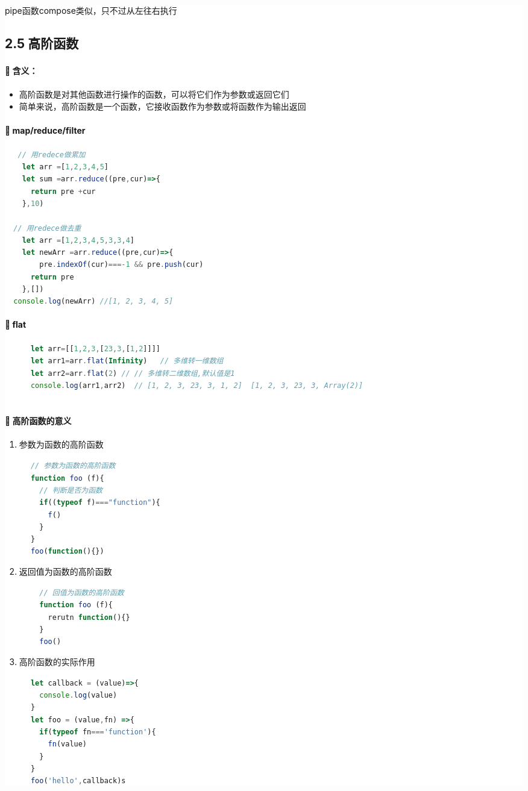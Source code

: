 pipe函数compose类似，只不过从左往右执行

## 2.5 高阶函数
####  :tomato:  含义：

  - 高阶函数是对其他函数进行操作的函数，可以将它们作为参数或返回它们
  - 简单来说，高阶函数是一个函数，它接收函数作为参数或将函数作为输出返回 

  ####  :tomato: map/reduce/filter

  ``` javascript
     // 用redece做累加
      let arr =[1,2,3,4,5]
      let sum =arr.reduce((pre,cur)=>{
        return pre +cur
      },10)

    // 用redece做去重
      let arr =[1,2,3,4,5,3,3,4]
      let newArr =arr.reduce((pre,cur)=>{
          pre.indexOf(cur)===-1 && pre.push(cur)
        return pre
      },[])
    console.log(newArr) //[1, 2, 3, 4, 5]
  ```
  ####  :tomato: flat
  ``` javascript
        let arr=[[1,2,3,[23,3,[1,2]]]]
        let arr1=arr.flat(Infinity)   // 多维转一维数组
        let arr2=arr.flat(2) // // 多维转二维数组,默认值是1
        console.log(arr1,arr2)  // [1, 2, 3, 23, 3, 1, 2]  [1, 2, 3, 23, 3, Array(2)]
      
  ```
  ####  :tomato: 高阶函数的意义
  1. 参数为函数的高阶函数
  ``` javascript
        // 参数为函数的高阶函数
        function foo (f){
          // 判断是否为函数
          if((typeof f)==="function"){
            f()
          }
        }
        foo(function(){})   
  ```
  2. 返回值为函数的高阶函数
  ``` javascript
          // 回值为函数的高阶函数
          function foo (f){
            rerutn function(){}
          }
          foo()   
  ```
   3. 高阶函数的实际作用
  ``` javascript
        let callback = (value)=>{
          console.log(value)
        }
        let foo = (value,fn) =>{
          if(typeof fn==='function'){
            fn(value)
          }
        }
        foo('hello',callback)s
  ```